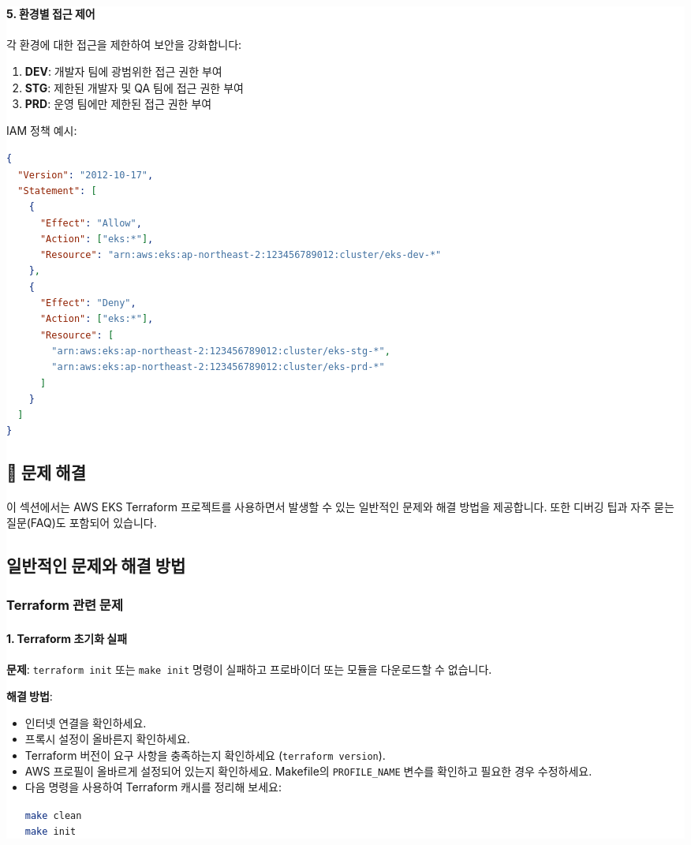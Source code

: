 #### 5. 환경별 접근 제어

각 환경에 대한 접근을 제한하여 보안을 강화합니다:

1. **DEV**: 개발자 팀에 광범위한 접근 권한 부여
2. **STG**: 제한된 개발자 및 QA 팀에 접근 권한 부여
3. **PRD**: 운영 팀에만 제한된 접근 권한 부여

IAM 정책 예시:

```json
{
  "Version": "2012-10-17",
  "Statement": [
    {
      "Effect": "Allow",
      "Action": ["eks:*"],
      "Resource": "arn:aws:eks:ap-northeast-2:123456789012:cluster/eks-dev-*"
    },
    {
      "Effect": "Deny",
      "Action": ["eks:*"],
      "Resource": [
        "arn:aws:eks:ap-northeast-2:123456789012:cluster/eks-stg-*",
        "arn:aws:eks:ap-northeast-2:123456789012:cluster/eks-prd-*"
      ]
    }
  ]
}
```

## 🔧 문제 해결

이 섹션에서는 AWS EKS Terraform 프로젝트를 사용하면서 발생할 수 있는 일반적인 문제와 해결 방법을 제공합니다. 또한 디버깅 팁과 자주 묻는 질문(FAQ)도 포함되어 있습니다.

## 일반적인 문제와 해결 방법

### Terraform 관련 문제

#### 1. Terraform 초기화 실패

**문제**: `terraform init` 또는 `make init` 명령이 실패하고 프로바이더 또는 모듈을 다운로드할 수 없습니다.

**해결 방법**:
- 인터넷 연결을 확인하세요.
- 프록시 설정이 올바른지 확인하세요.
- Terraform 버전이 요구 사항을 충족하는지 확인하세요 (`terraform version`).
- AWS 프로필이 올바르게 설정되어 있는지 확인하세요. Makefile의 `PROFILE_NAME` 변수를 확인하고 필요한 경우 수정하세요.
- 다음 명령을 사용하여 Terraform 캐시를 정리해 보세요:
  ```bash
  make clean
  make init
  ```
